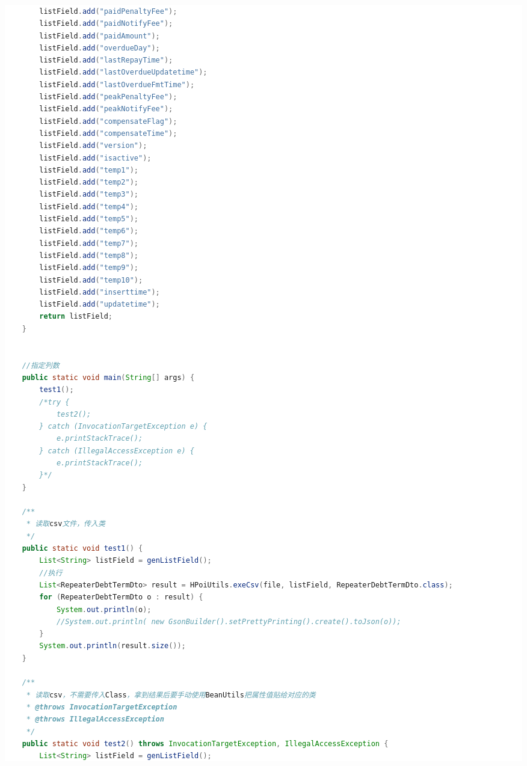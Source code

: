 ```java
        listField.add("paidPenaltyFee");
        listField.add("paidNotifyFee");
        listField.add("paidAmount");
        listField.add("overdueDay");
        listField.add("lastRepayTime");
        listField.add("lastOverdueUpdatetime");
        listField.add("lastOverdueFmtTime");
        listField.add("peakPenaltyFee");
        listField.add("peakNotifyFee");
        listField.add("compensateFlag");
        listField.add("compensateTime");
        listField.add("version");
        listField.add("isactive");
        listField.add("temp1");
        listField.add("temp2");
        listField.add("temp3");
        listField.add("temp4");
        listField.add("temp5");
        listField.add("temp6");
        listField.add("temp7");
        listField.add("temp8");
        listField.add("temp9");
        listField.add("temp10");
        listField.add("inserttime");
        listField.add("updatetime");
        return listField;
    }


    //指定列数
    public static void main(String[] args) {
        test1();
        /*try {
            test2();
        } catch (InvocationTargetException e) {
            e.printStackTrace();
        } catch (IllegalAccessException e) {
            e.printStackTrace();
        }*/
    }

    /**
     * 读取csv文件，传入类
     */
    public static void test1() {
        List<String> listField = genListField();
        //执行
        List<RepeaterDebtTermDto> result = HPoiUtils.exeCsv(file, listField, RepeaterDebtTermDto.class);
        for (RepeaterDebtTermDto o : result) {
            System.out.println(o);
            //System.out.println( new GsonBuilder().setPrettyPrinting().create().toJson(o));
        }
        System.out.println(result.size());
    }

    /**
     * 读取csv，不需要传入Class，拿到结果后要手动使用BeanUtils把属性值贴给对应的类
     * @throws InvocationTargetException
     * @throws IllegalAccessException
     */
    public static void test2() throws InvocationTargetException, IllegalAccessException {
        List<String> listField = genListField();
```